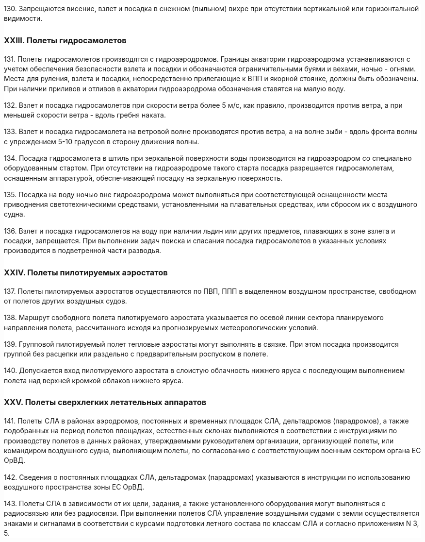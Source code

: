 130\. Запрещаются висение, взлет и посадка в снежном (пыльном) вихре при отсутствии вертикальной или горизонтальной видимости.

### XXIII. Полеты гидросамолетов

131\. Полеты гидросамолетов производятся с гидроаэродромов. Границы акватории гидроаэродрома устанавливаются с учетом обеспечения безопасности взлета и посадки и обозначаются ограничительными буями и вехами, ночью - огнями. Места для руления, взлета и посадки, непосредственно прилегающие к ВПП и якорной стоянке, должны быть обозначены. При наличии приливов и отливов в акватории гидроаэродрома обозначения ставятся на малую воду.

132\. Взлет и посадка гидросамолетов при скорости ветра более 5 м/с, как правило, производится против ветра, а при меньшей скорости ветра - вдоль гребня наката.

133\. Взлет и посадка гидросамолета на ветровой волне производятся против ветра, а на волне зыби - вдоль фронта волны с упреждением 5-10 градусов в сторону движения волны.

134\. Посадка гидросамолета в штиль при зеркальной поверхности воды производится на гидроаэродром со специально оборудованным стартом. При отсутствии на гидроаэродроме такого старта посадка разрешается гидросамолетам, оснащенным аппаратурой, обеспечивающей посадку на зеркальную поверхность.

135\. Посадка на воду ночью вне гидроаэродрома может выполняться при соответствующей оснащенности места приводнения светотехническими средствами, установленными на плавательных средствах, или сбросом их с воздушного судна.

136\. Взлет и посадка гидросамолетов на воду при наличии льдин или других предметов, плавающих в зоне взлета и посадки, запрещается. При выполнении задач поиска и спасания посадка гидросамолетов в указанных условиях производится в подветренной части разводья.

### XXIV. Полеты пилотируемых аэростатов

137\. Полеты пилотируемых аэростатов осуществляются по ПВП, ППП в выделенном воздушном пространстве, свободном от полетов других воздушных судов.

138\. Маршрут свободного полета пилотируемого аэростата указывается по осевой линии сектора планируемого направления полета, рассчитанного исходя из прогнозируемых метеорологических условий.

139\. Групповой пилотируемый полет тепловые аэростаты могут выполнять в связке. При этом посадка производится группой без расцепки или раздельно с предварительным роспуском в полете.

140\. Допускается вход пилотируемого аэростата в слоистую облачность нижнего яруса с последующим выполнением полета над верхней кромкой облаков нижнего яруса.

### XXV. Полеты сверхлегких летательных аппаратов

141\. Полеты СЛА в районах аэродромов, постоянных и временных площадок СЛА, дельтадромов (парадромов), а также подобранных на период полетов площадках, естественных склонах выполняются в соответствии с инструкциями по производству полетов в данных районах, утверждаемыми руководителем организации, организующей полеты, или командиром воздушного судна, выполняющим полеты, по согласованию с соответствующим военным сектором органа ЕС ОрВД.

142\. Сведения о постоянных площадках СЛА, дельтадромах (парадромах) указываются в инструкции по использованию воздушного пространства зоны ЕС ОрВД.

143\. Полеты СЛА в зависимости от их цели, задания, а также установленного оборудования могут выполняться с радиосвязью или без радиосвязи. При выполнении полетов СЛА управление воздушными судами с земли осуществляется знаками и сигналами в соответствии с курсами подготовки летного состава по классам СЛА и согласно приложениям N 3, 5.
